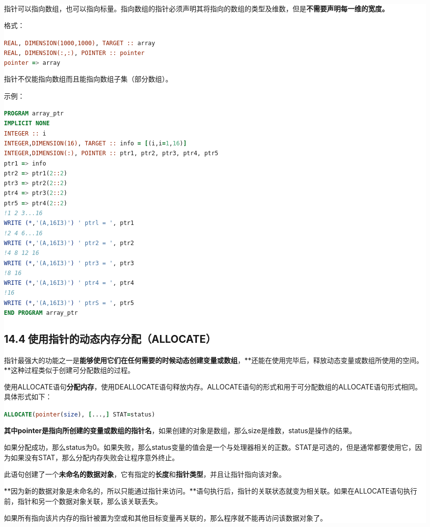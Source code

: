 指针可以指向数组，也可以指向标量。指向数组的指针必须声明其将指向的数组的类型及维数，但是**不需要声明每一维的宽度。**

格式：

```fortran
REAL, DIMENSION(1000,1000), TARGET :: array
REAL, DIMENSION(:,:), POINTER :: pointer
pointer => array
```

指针不仅能指向数组而且能指向数组子集（部分数组）。

示例：

```fortran
PROGRAM array_ptr
IMPLICIT NONE
INTEGER :: i
INTEGER,DIMENSION(16), TARGET :: info = [(i,i=1,16)]
INTEGER,DIMENSION(:), POINTER :: ptr1, ptr2, ptr3, ptr4, ptr5
ptr1 => info
ptr2 => ptr1(2::2)
ptr3 => ptr2(2::2)
ptr4 => ptr3(2::2)
ptr5 => ptr4(2::2)
!1 2 3...16
WRITE (*,'(A,16I3)') ' ptrl = ', ptr1
!2 4 6...16
WRITE (*,'(A,16I3)') ' ptr2 = ', ptr2
!4 8 12 16
WRITE (*,'(A,16I3)') ' ptr3 = ', ptr3
!8 16
WRITE (*,'(A,16I3)') ' ptr4 = ', ptr4
!16
WRITE (*,'(A,16I3)') ' ptrS = ', ptr5
END PROGRAM array_ptr
```

## 14.4 使用指针的动态内存分配（ALLOCATE）

指针最强大的功能之一是**能够使用它们在任何需要的时候动态创建变量或数组**，**还能在使用完毕后，释放动态变量或数组所使用的空间。**这种过程类似于创建可分配数组的过程。

使用ALLOCATE语句**分配内存**，使用DEALLOCATE语句释放内存。ALLOCATE语句的形式和用于可分配数组的ALLOCATE语句形式相同。具体形式如下：

```fortran
ALLOCATE(pointer(size), [...,] STAT=status)
```

**其中pointer是指向所创建的变量或数组的指针名**，如果创建的对象是数组，那么size是维数，status是操作的结果。

如果分配成功，那么status为0。如果失败，那么status变量的值会是一个与处理器相关的正数。STAT是可选的，但是通常都要使用它，因为如果没有STAT，那么分配内存失败会让程序意外终止。

此语句创建了一个**未命名的数据对象**，它有指定的**长度**和**指针类型**，并且让指针指向该对象。

**因为新的数据对象是未命名的，所以只能通过指针来访问。**语句执行后，指针的关联状态就变为相关联。如果在ALLOCATE语句执行前，指针和另一个数据对象关联，那么该关联丢失。

如果所有指向该片内存的指针被置为空或和其他目标变量再关联的，那么程序就不能再访问该数据对象了。
